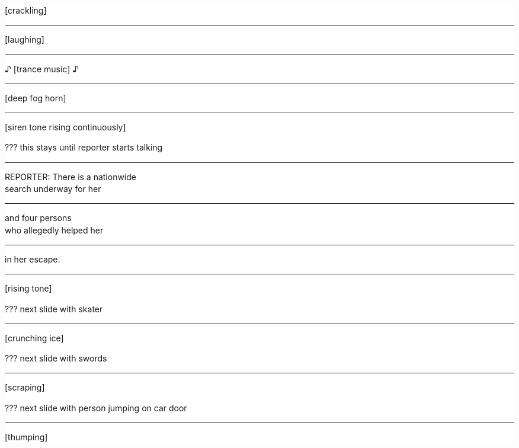 
[crackling]

---

[laughing]

---

♪ [trance music] ♪

---

[deep fog horn]

---

[siren tone rising continuously]

???
this stays until reporter starts talking

---

REPORTER: There is a nationwide<br>
search underway for her

---

and four persons<br>
who allegedly helped her

---

in her escape.

---

[rising tone]

???
next slide with skater

---

[crunching ice]

???
next slide with swords

---

[scraping]

???
next slide with person jumping on car door

---

[thumping]
